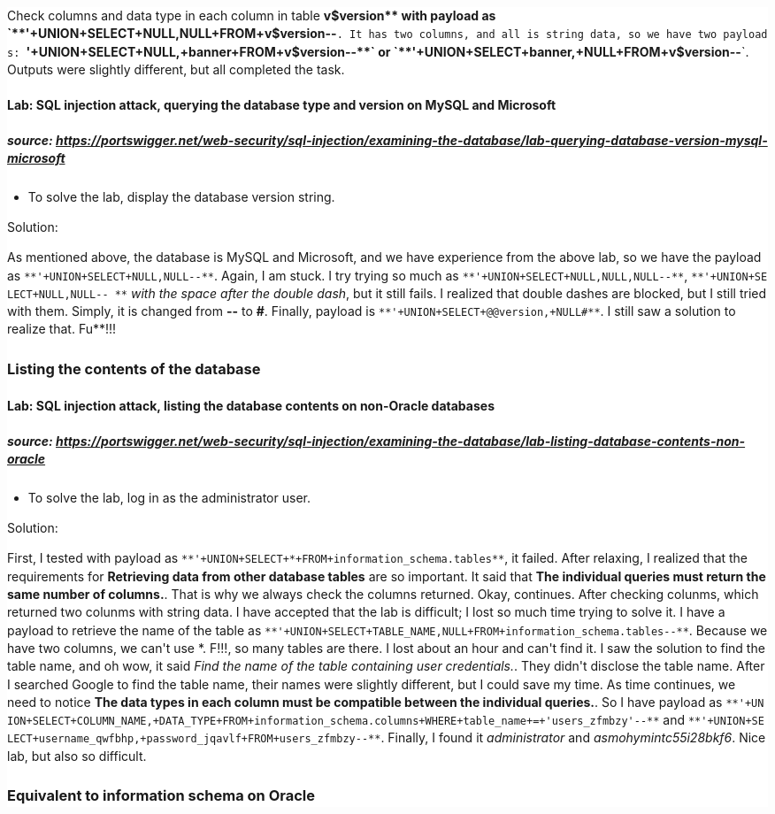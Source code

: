Check columns and data type in each column in table **v$version** with payload as `**'+UNION+SELECT+NULL,NULL+FROM+v$version--**`. It has two columns, and all is string data, so we have two payloads: `**'+UNION+SELECT+NULL,+banner+FROM+v$version--**` or `**'+UNION+SELECT+banner,+NULL+FROM+v$version--**`. Outputs were slightly different, but all completed the task.

#### Lab: SQL injection attack, querying the database type and version on MySQL and Microsoft

##### source: <https://portswigger.net/web-security/sql-injection/examining-the-database/lab-querying-database-version-mysql-microsoft>

* To solve the lab, display the database version string.

Solution:

As mentioned above, the database is MySQL and Microsoft, and we have experience from the above lab, so we have the payload as `**'+UNION+SELECT+NULL,NULL--**`. Again, I am stuck. I try trying so much as `**'+UNION+SELECT+NULL,NULL,NULL--**`, `**'+UNION+SELECT+NULL,NULL-- **` *with the space after the double dash*, but it still fails. I realized that double dashes are blocked, but I still tried with them. Simply, it is changed from **--** to **#**. Finally, payload is `**'+UNION+SELECT+@@version,+NULL#**`. I still saw a solution to realize that. Fu**!!!

### Listing the contents of the database

#### Lab: SQL injection attack, listing the database contents on non-Oracle databases

##### source: <https://portswigger.net/web-security/sql-injection/examining-the-database/lab-listing-database-contents-non-oracle>

* To solve the lab, log in as the administrator user.

Solution:

First, I tested with payload as `**'+UNION+SELECT+*+FROM+information_schema.tables**`, it failed. After relaxing, I realized that the requirements for **Retrieving data from other database tables** are so important. It said that **The individual queries must return the same number of columns.**. That is why we always check the columns returned. Okay, continues. After checking colunms, which returned two colunms with string data. I have accepted that the lab is difficult; I lost so much time trying to solve it. I have a payload to retrieve the name of the table as `**'+UNION+SELECT+TABLE_NAME,NULL+FROM+information_schema.tables--**`. Because we have two columns, we can't use \*. F!!!, so many tables are there. I lost about an hour and can't find it. I saw the solution to find the table name, and oh wow, it said *Find the name of the table containing user credentials.*. They didn't disclose the table name. After I searched Google to find the table name, their names were slightly different, but I could save my time. As time continues, we need to notice **The data types in each column must be compatible between the individual queries.**. So I have payload as `**'+UNION+SELECT+COLUMN_NAME,+DATA_TYPE+FROM+information_schema.columns+WHERE+table_name+=+'users_zfmbzy'--**` and `**'+UNION+SELECT+username_qwfbhp,+password_jqavlf+FROM+users_zfmbzy--**`. Finally, I found it *administrator* and *asmohymintc55i28bkf6*. Nice lab, but also so difficult.

### Equivalent to information schema on Oracle
